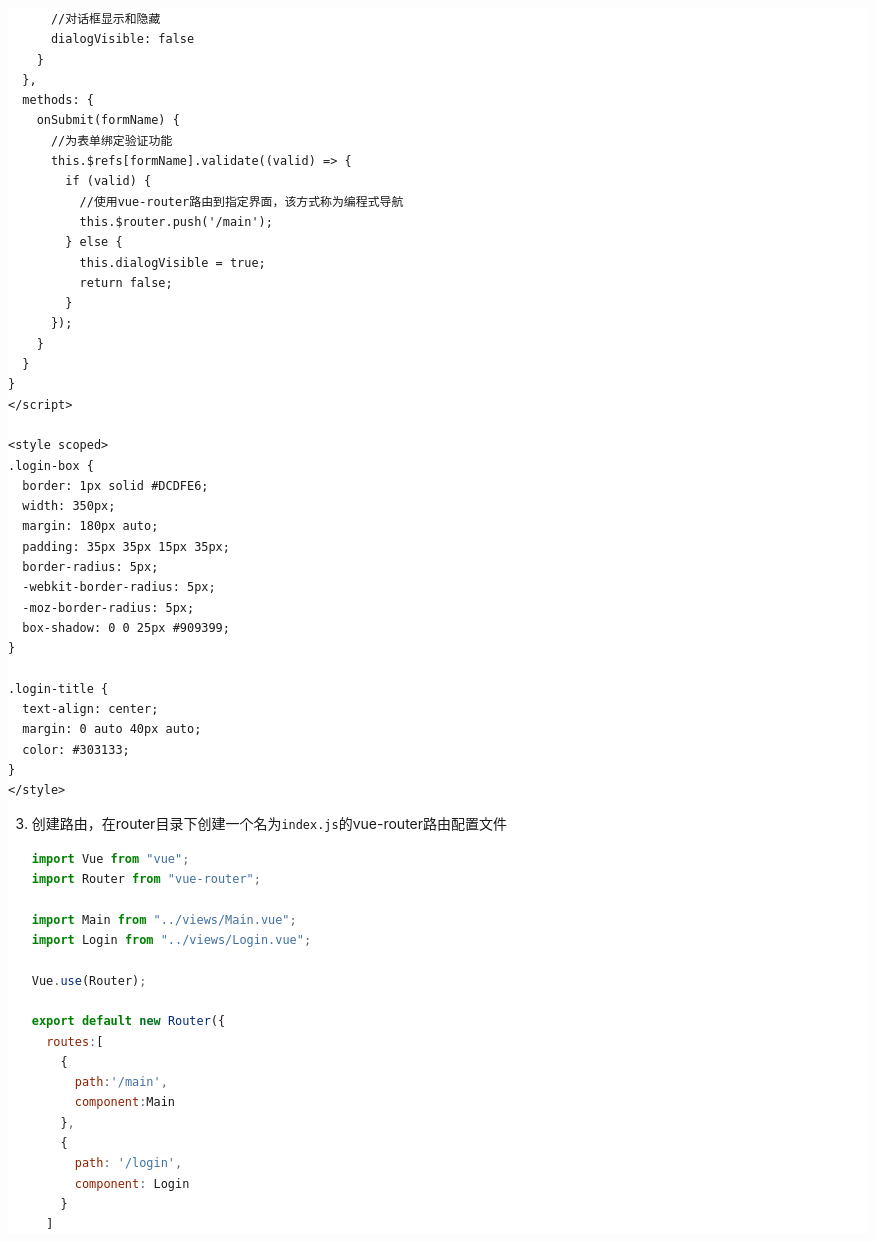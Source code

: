    ```vue
         //对话框显示和隐藏
         dialogVisible: false
       }
     },
     methods: {
       onSubmit(formName) {
         //为表单绑定验证功能
         this.$refs[formName].validate((valid) => {
           if (valid) {
             //使用vue-router路由到指定界面，该方式称为编程式导航
             this.$router.push('/main');
           } else {
             this.dialogVisible = true;
             return false;
           }
         });
       }
     }
   }
   </script>
   
   <style scoped>
   .login-box {
     border: 1px solid #DCDFE6;
     width: 350px;
     margin: 180px auto;
     padding: 35px 35px 15px 35px;
     border-radius: 5px;
     -webkit-border-radius: 5px;
     -moz-border-radius: 5px;
     box-shadow: 0 0 25px #909399;
   }
   
   .login-title {
     text-align: center;
     margin: 0 auto 40px auto;
     color: #303133;
   }
   </style>
   
   ```

3. 创建路由，在router目录下创建一个名为`index.js`的vue-router路由配置文件

   ```js
   import Vue from "vue";
   import Router from "vue-router";
   
   import Main from "../views/Main.vue";
   import Login from "../views/Login.vue";
   
   Vue.use(Router);
   
   export default new Router({
     routes:[
       {
         path:'/main',
         component:Main
       },
       {
         path: '/login',
         component: Login
       }
     ]
   ```
